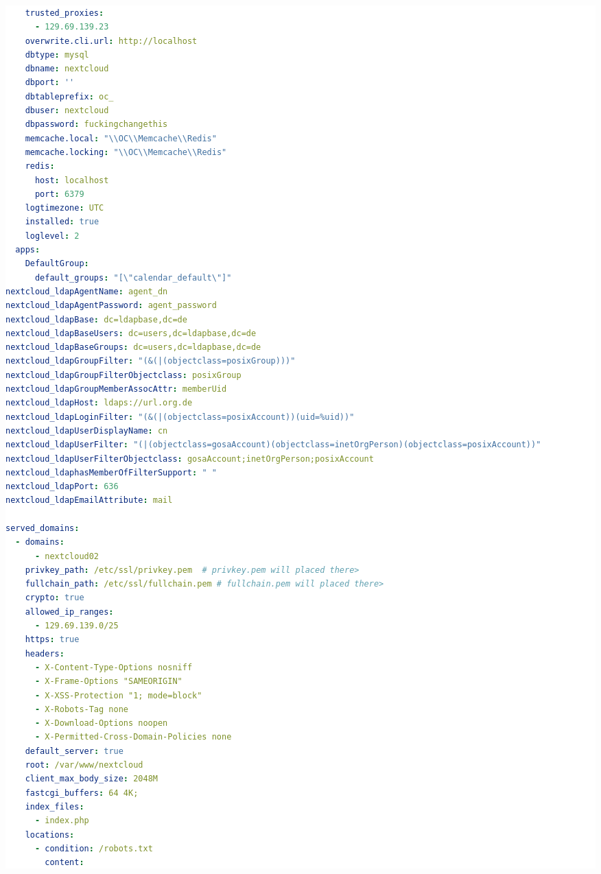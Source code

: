 ```yml
    trusted_proxies:
      - 129.69.139.23
    overwrite.cli.url: http://localhost
    dbtype: mysql
    dbname: nextcloud
    dbport: ''
    dbtableprefix: oc_
    dbuser: nextcloud
    dbpassword: fuckingchangethis
    memcache.local: "\\OC\\Memcache\\Redis"
    memcache.locking: "\\OC\\Memcache\\Redis"
    redis:
      host: localhost
      port: 6379
    logtimezone: UTC
    installed: true
    loglevel: 2
  apps:
    DefaultGroup:
      default_groups: "[\"calendar_default\"]"
nextcloud_ldapAgentName: agent_dn
nextcloud_ldapAgentPassword: agent_password
nextcloud_ldapBase: dc=ldapbase,dc=de
nextcloud_ldapBaseUsers: dc=users,dc=ldapbase,dc=de
nextcloud_ldapBaseGroups: dc=users,dc=ldapbase,dc=de
nextcloud_ldapGroupFilter: "(&(|(objectclass=posixGroup)))"
nextcloud_ldapGroupFilterObjectclass: posixGroup
nextcloud_ldapGroupMemberAssocAttr: memberUid
nextcloud_ldapHost: ldaps://url.org.de
nextcloud_ldapLoginFilter: "(&(|(objectclass=posixAccount))(uid=%uid))"
nextcloud_ldapUserDisplayName: cn
nextcloud_ldapUserFilter: "(|(objectclass=gosaAccount)(objectclass=inetOrgPerson)(objectclass=posixAccount))"
nextcloud_ldapUserFilterObjectclass: gosaAccount;inetOrgPerson;posixAccount
nextcloud_ldaphasMemberOfFilterSupport: " "
nextcloud_ldapPort: 636
nextcloud_ldapEmailAttribute: mail

served_domains:
  - domains:
      - nextcloud02
    privkey_path: /etc/ssl/privkey.pem  # privkey.pem will placed there>
    fullchain_path: /etc/ssl/fullchain.pem # fullchain.pem will placed there>
    crypto: true
    allowed_ip_ranges:
      - 129.69.139.0/25
    https: true
    headers:
      - X-Content-Type-Options nosniff
      - X-Frame-Options "SAMEORIGIN"
      - X-XSS-Protection "1; mode=block"
      - X-Robots-Tag none
      - X-Download-Options noopen
      - X-Permitted-Cross-Domain-Policies none
    default_server: true
    root: /var/www/nextcloud
    client_max_body_size: 2048M
    fastcgi_buffers: 64 4K;
    index_files:
      - index.php
    locations:
      - condition: /robots.txt
        content:
```